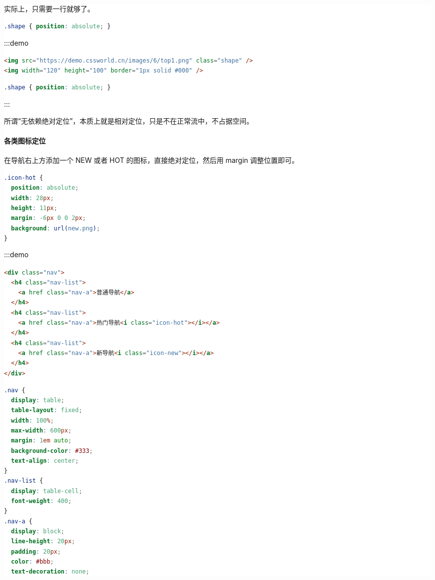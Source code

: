实际上，只需要一行就够了。

```css
.shape { position: absolute; }
```

:::demo

```html
<img src="https://demo.cssworld.cn/images/6/top1.png" class="shape" />
<img width="120" height="100" border="1px solid #000" />
```

```css
.shape { position: absolute; }
```

:::

所谓“无依赖绝对定位”，本质上就是相对定位，只是不在正常流中，不占据空间。

#### 各类图标定位

在导航右上方添加一个 NEW 或者 HOT 的图标，直接绝对定位，然后用 margin 调整位置即可。

```css
.icon-hot { 
  position: absolute; 
  width: 28px;
  height: 11px; 
  margin: -6px 0 0 2px; 
  background: url(new.png);
}
```

:::demo

```html
<div class="nav">
  <h4 class="nav-list">
    <a href class="nav-a">普通导航</a>
  </h4>
  <h4 class="nav-list">
    <a href class="nav-a">热门导航<i class="icon-hot"></i></a>
  </h4>
  <h4 class="nav-list">
    <a href class="nav-a">新导航<i class="icon-new"></i></a>
  </h4>
</div>
```

```css
.nav {
  display: table;
  table-layout: fixed;
  width: 100%;
  max-width: 600px;
  margin: 1em auto; 
  background-color: #333;
  text-align: center;
}
.nav-list { 
  display: table-cell;
  font-weight: 400;
}
.nav-a { 
  display: block; 
  line-height: 20px; 
  padding: 20px; 
  color: #bbb; 
  text-decoration: none; 
```